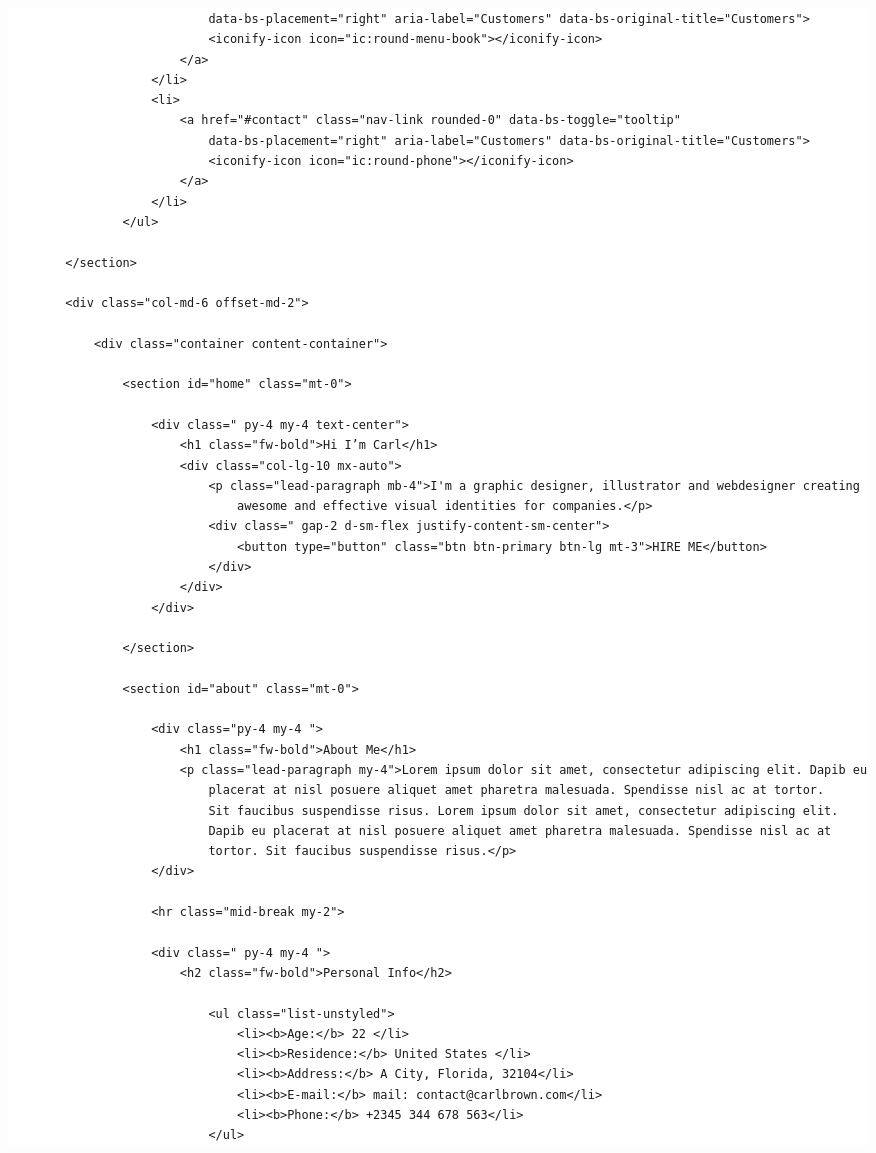                                 data-bs-placement="right" aria-label="Customers" data-bs-original-title="Customers">
                                <iconify-icon icon="ic:round-menu-book"></iconify-icon>
                            </a>
                        </li>
                        <li>
                            <a href="#contact" class="nav-link rounded-0" data-bs-toggle="tooltip"
                                data-bs-placement="right" aria-label="Customers" data-bs-original-title="Customers">
                                <iconify-icon icon="ic:round-phone"></iconify-icon>
                            </a>
                        </li>
                    </ul>
              
            </section>

            <div class="col-md-6 offset-md-2">

                <div class="container content-container">

                    <section id="home" class="mt-0">

                        <div class=" py-4 my-4 text-center">
                            <h1 class="fw-bold">Hi I’m Carl</h1>
                            <div class="col-lg-10 mx-auto">
                                <p class="lead-paragraph mb-4">I'm a graphic designer, illustrator and webdesigner creating
                                    awesome and effective visual identities for companies.</p>
                                <div class=" gap-2 d-sm-flex justify-content-sm-center">
                                    <button type="button" class="btn btn-primary btn-lg mt-3">HIRE ME</button>
                                </div>
                            </div>
                        </div>

                    </section>

                    <section id="about" class="mt-0">

                        <div class="py-4 my-4 ">
                            <h1 class="fw-bold">About Me</h1>
                            <p class="lead-paragraph my-4">Lorem ipsum dolor sit amet, consectetur adipiscing elit. Dapib eu
                                placerat at nisl posuere aliquet amet pharetra malesuada. Spendisse nisl ac at tortor.
                                Sit faucibus suspendisse risus. Lorem ipsum dolor sit amet, consectetur adipiscing elit.
                                Dapib eu placerat at nisl posuere aliquet amet pharetra malesuada. Spendisse nisl ac at
                                tortor. Sit faucibus suspendisse risus.</p>
                        </div>

                        <hr class="mid-break my-2">

                        <div class=" py-4 my-4 ">
                            <h2 class="fw-bold">Personal Info</h2>
        
                                <ul class="list-unstyled">
                                    <li><b>Age:</b> 22 </li>
                                    <li><b>Residence:</b> United States </li>
                                    <li><b>Address:</b> A City, Florida, 32104</li>
                                    <li><b>E-mail:</b> mail: contact@carlbrown.com</li>
                                    <li><b>Phone:</b> +2345 344 678 563</li>
                                </ul>
                   